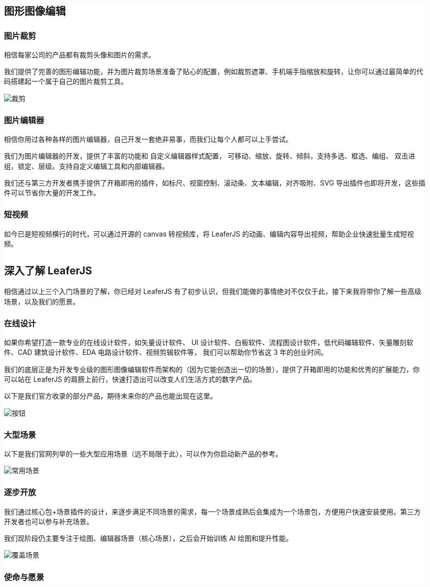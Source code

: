 ## 图形图像编辑

### 图片裁剪

相信每家公司的产品都有裁剪头像和图片的需求。

我们提供了完善的图形编辑功能，并为图片裁剪场景准备了贴心的配置，例如裁剪遮罩、手机端手指缩放和旋转，让你可以通过最简单的代码搭建起一个属于自己的图片裁剪工具。

![裁剪](/image/blog/20240709/clip.png)

### 图片编辑器

相信你用过各种各样的图片编辑器，自己开发一套绝非易事，而我们让每个人都可以上手尝试。

我们为图片编辑器的开发，提供了丰富的功能和 自定义编辑器样式配置， 可移动、缩放、旋转、倾斜，支持多选、框选、编组、 双击进组，锁定、层级。支持自定义编辑工具和内部编辑器。

我们还与第三方开发者携手提供了开箱即用的插件，如标尺、视窗控制、滚动条、文本编辑，对齐吸附、SVG 导出插件也即将开发，这些插件可以节省你大量的开发工作。

### 短视频

如今已是短视频横行的时代，可以通过开源的 canvas 转视频库，将 LeaferJS 的动画、编辑内容导出视频，帮助企业快速批量生成短视频。

## 深入了解 LeaferJS

相信通过以上三个入门场景的了解，你已经对 LeaferJS 有了初步认识，但我们能做的事情绝对不仅仅于此，接下来我将带你了解一些高级场景，以及我们的愿景。

### 在线设计

如果你希望打造一款专业的在线设计软件，如矢量设计软件、 UI 设计软件、白板软件、流程图设计软件，低代码编辑软件、矢量雕刻软件、CAD 建筑设计软件、EDA 电路设计软件、视频剪辑软件等， 我们可以帮助你节省这 3 年的创业时间。

我们的底层正是为开发专业级的图形图像编辑软件而架构的（因为它能创造出一切的场景），提供了开箱即用的功能和优秀的扩展能力，你可以站在 LeaferJS 的肩膀上前行，快速打造出可以改变人们生活方式的数字产品。

以下是我们官方收录的部分产品，期待未来你的产品也能出现在这里。

![按钮](/image/blog/20240709/product.png)

### 大型场景

以下是我们官网列举的一些大型应用场景（远不局限于此），可以作为你启动新产品的参考。

![常用场景](/image/blog/20240709/scene.png)

### 逐步开放

我们通过核心包+场景插件的设计，来逐步满足不同场景的需求，每一个场景成熟后会集成为一个场景包，方便用户快速安装使用。第三方开发者也可以参与补充场景。

我们现阶段仍主要专注于绘图、编辑器场景（核心场景），之后会开始训练 AI 绘图和提升性能。

![覆盖场景](/image/blog/20240709/fu.png)

### 使命与愿景
